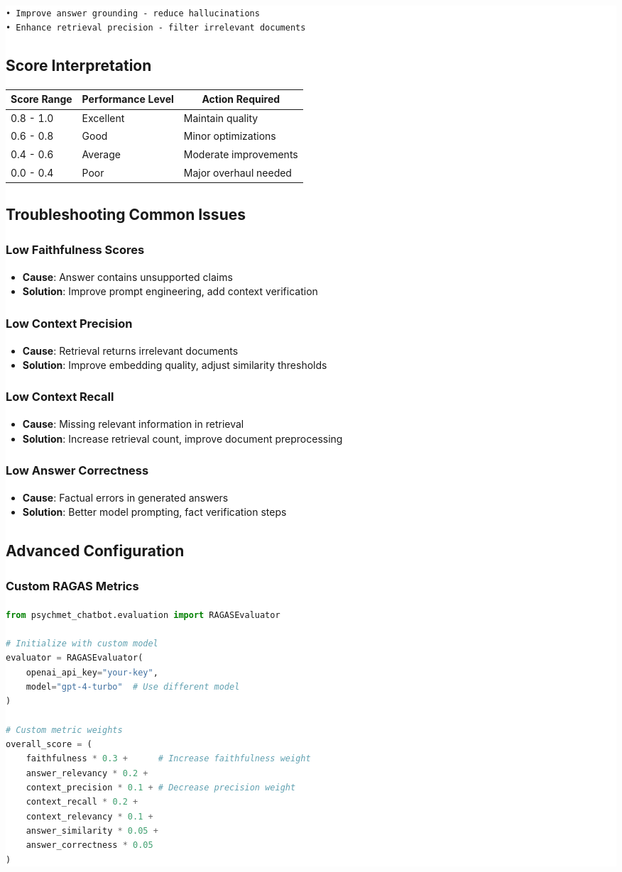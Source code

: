 ```
• Improve answer grounding - reduce hallucinations
• Enhance retrieval precision - filter irrelevant documents
```

## Score Interpretation

| Score Range | Performance Level | Action Required |
|-------------|-------------------|-----------------|
| 0.8 - 1.0   | Excellent        | Maintain quality |
| 0.6 - 0.8   | Good             | Minor optimizations |
| 0.4 - 0.6   | Average          | Moderate improvements |
| 0.0 - 0.4   | Poor             | Major overhaul needed |

## Troubleshooting Common Issues

### Low Faithfulness Scores
- **Cause**: Answer contains unsupported claims
- **Solution**: Improve prompt engineering, add context verification

### Low Context Precision
- **Cause**: Retrieval returns irrelevant documents
- **Solution**: Improve embedding quality, adjust similarity thresholds

### Low Context Recall
- **Cause**: Missing relevant information in retrieval
- **Solution**: Increase retrieval count, improve document preprocessing

### Low Answer Correctness
- **Cause**: Factual errors in generated answers
- **Solution**: Better model prompting, fact verification steps

## Advanced Configuration

### Custom RAGAS Metrics
```python
from psychmet_chatbot.evaluation import RAGASEvaluator

# Initialize with custom model
evaluator = RAGASEvaluator(
    openai_api_key="your-key",
    model="gpt-4-turbo"  # Use different model
)

# Custom metric weights
overall_score = (
    faithfulness * 0.3 +      # Increase faithfulness weight
    answer_relevancy * 0.2 +
    context_precision * 0.1 + # Decrease precision weight
    context_recall * 0.2 +
    context_relevancy * 0.1 +
    answer_similarity * 0.05 +
    answer_correctness * 0.05
)
```

